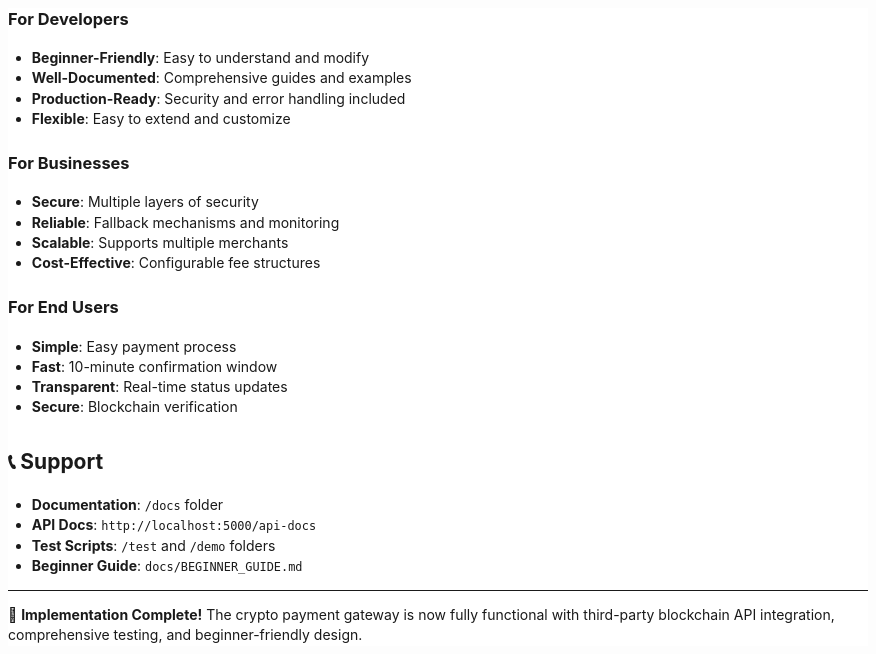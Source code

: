 ### For Developers
- **Beginner-Friendly**: Easy to understand and modify
- **Well-Documented**: Comprehensive guides and examples
- **Production-Ready**: Security and error handling included
- **Flexible**: Easy to extend and customize

### For Businesses
- **Secure**: Multiple layers of security
- **Reliable**: Fallback mechanisms and monitoring
- **Scalable**: Supports multiple merchants
- **Cost-Effective**: Configurable fee structures

### For End Users
- **Simple**: Easy payment process
- **Fast**: 10-minute confirmation window
- **Transparent**: Real-time status updates
- **Secure**: Blockchain verification

## 📞 Support

- **Documentation**: `/docs` folder
- **API Docs**: `http://localhost:5000/api-docs`
- **Test Scripts**: `/test` and `/demo` folders
- **Beginner Guide**: `docs/BEGINNER_GUIDE.md`

---

🎉 **Implementation Complete!** The crypto payment gateway is now fully functional with third-party blockchain API integration, comprehensive testing, and beginner-friendly design.
